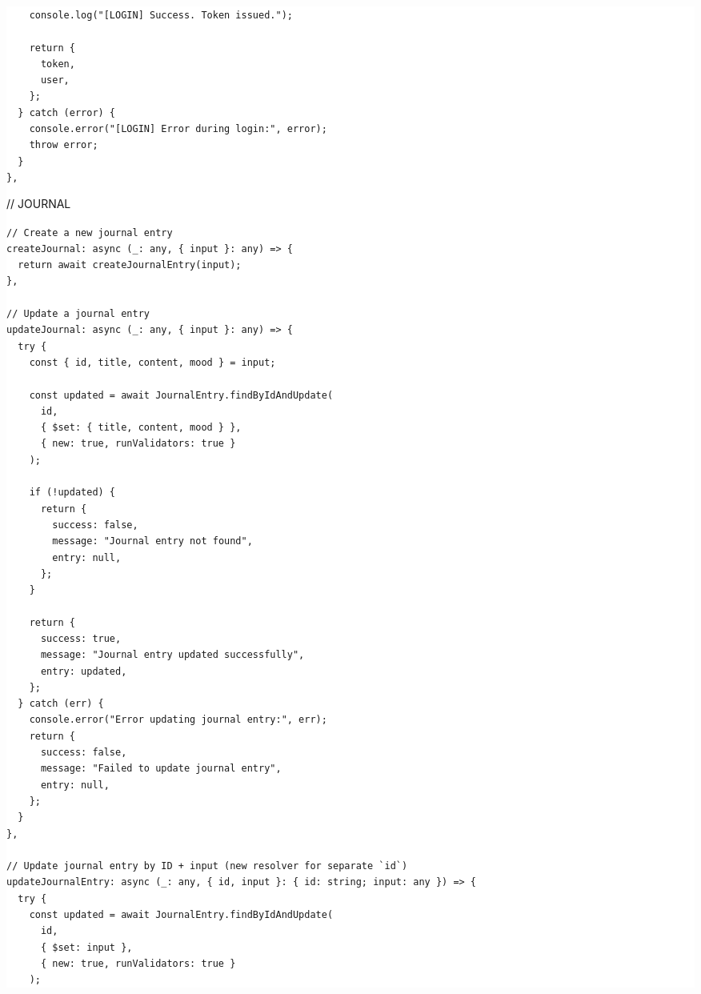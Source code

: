         console.log("[LOGIN] Success. Token issued.");

        return {
          token,
          user,
        };
      } catch (error) {
        console.error("[LOGIN] Error during login:", error);
        throw error;
      }
    },

// JOURNAL

    // Create a new journal entry
    createJournal: async (_: any, { input }: any) => {
      return await createJournalEntry(input);
    },

    // Update a journal entry
    updateJournal: async (_: any, { input }: any) => {
      try {
        const { id, title, content, mood } = input;

        const updated = await JournalEntry.findByIdAndUpdate(
          id,
          { $set: { title, content, mood } },
          { new: true, runValidators: true }
        );

        if (!updated) {
          return {
            success: false,
            message: "Journal entry not found",
            entry: null,
          };
        }

        return {
          success: true,
          message: "Journal entry updated successfully",
          entry: updated,
        };
      } catch (err) {
        console.error("Error updating journal entry:", err);
        return {
          success: false,
          message: "Failed to update journal entry",
          entry: null,
        };
      }
    },

    // Update journal entry by ID + input (new resolver for separate `id`)
    updateJournalEntry: async (_: any, { id, input }: { id: string; input: any }) => {
      try {
        const updated = await JournalEntry.findByIdAndUpdate(
          id,
          { $set: input },
          { new: true, runValidators: true }
        );
